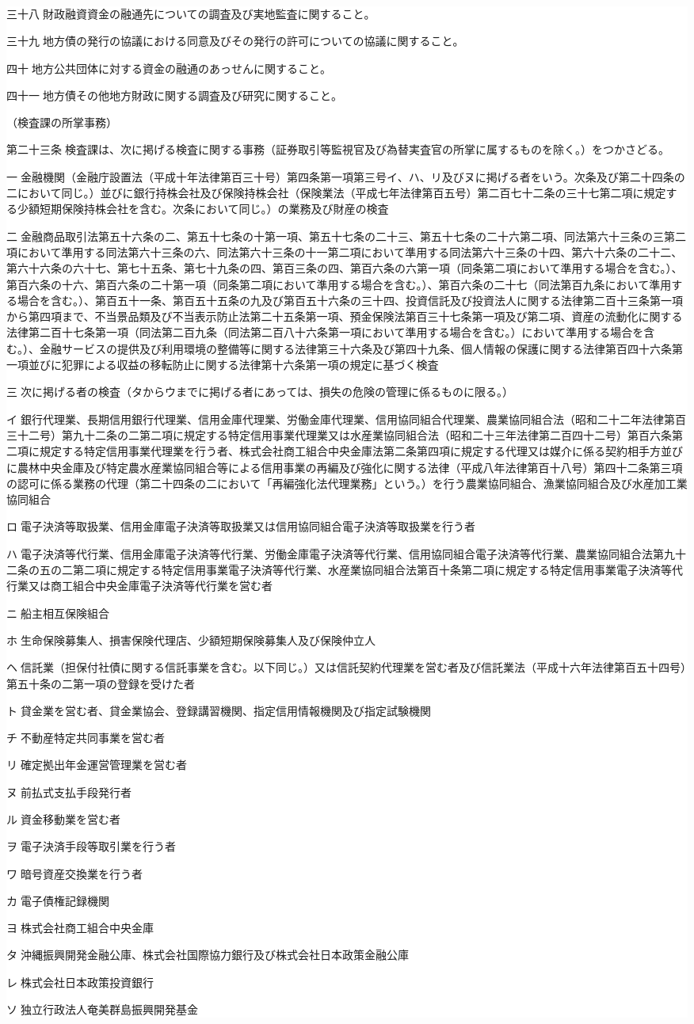 三十八 財政融資資金の融通先についての調査及び実地監査に関すること。

三十九 地方債の発行の協議における同意及びその発行の許可についての協議に関すること。

四十 地方公共団体に対する資金の融通のあっせんに関すること。

四十一 地方債その他地方財政に関する調査及び研究に関すること。

（検査課の所掌事務）

第二十三条 検査課は、次に掲げる検査に関する事務（証券取引等監視官及び為替実査官の所掌に属するものを除く。）をつかさどる。

一 金融機関（金融庁設置法（平成十年法律第百三十号）第四条第一項第三号イ、ハ、リ及びヌに掲げる者をいう。次条及び第二十四条の二において同じ。）並びに銀行持株会社及び保険持株会社（保険業法（平成七年法律第百五号）第二百七十二条の三十七第二項に規定する少額短期保険持株会社を含む。次条において同じ。）の業務及び財産の検査

二 金融商品取引法第五十六条の二、第五十七条の十第一項、第五十七条の二十三、第五十七条の二十六第二項、同法第六十三条の三第二項において準用する同法第六十三条の六、同法第六十三条の十一第二項において準用する同法第六十三条の十四、第六十六条の二十二、第六十六条の六十七、第七十五条、第七十九条の四、第百三条の四、第百六条の六第一項（同条第二項において準用する場合を含む。）、第百六条の十六、第百六条の二十第一項（同条第二項において準用する場合を含む。）、第百六条の二十七（同法第百九条において準用する場合を含む。）、第百五十一条、第百五十五条の九及び第百五十六条の三十四、投資信託及び投資法人に関する法律第二百十三条第一項から第四項まで、不当景品類及び不当表示防止法第二十五条第一項、預金保険法第百三十七条第一項及び第二項、資産の流動化に関する法律第二百十七条第一項（同法第二百九条（同法第二百八十六条第一項において準用する場合を含む。）において準用する場合を含む。）、金融サービスの提供及び利用環境の整備等に関する法律第三十六条及び第四十九条、個人情報の保護に関する法律第百四十六条第一項並びに犯罪による収益の移転防止に関する法律第十六条第一項の規定に基づく検査

三 次に掲げる者の検査（タからウまでに掲げる者にあっては、損失の危険の管理に係るものに限る。）

イ 銀行代理業、長期信用銀行代理業、信用金庫代理業、労働金庫代理業、信用協同組合代理業、農業協同組合法（昭和二十二年法律第百三十二号）第九十二条の二第二項に規定する特定信用事業代理業又は水産業協同組合法（昭和二十三年法律第二百四十二号）第百六条第二項に規定する特定信用事業代理業を行う者、株式会社商工組合中央金庫法第二条第四項に規定する代理又は媒介に係る契約相手方並びに農林中央金庫及び特定農水産業協同組合等による信用事業の再編及び強化に関する法律（平成八年法律第百十八号）第四十二条第三項の認可に係る業務の代理（第二十四条の二において「再編強化法代理業務」という。）を行う農業協同組合、漁業協同組合及び水産加工業協同組合

ロ 電子決済等取扱業、信用金庫電子決済等取扱業又は信用協同組合電子決済等取扱業を行う者

ハ 電子決済等代行業、信用金庫電子決済等代行業、労働金庫電子決済等代行業、信用協同組合電子決済等代行業、農業協同組合法第九十二条の五の二第二項に規定する特定信用事業電子決済等代行業、水産業協同組合法第百十条第二項に規定する特定信用事業電子決済等代行業又は商工組合中央金庫電子決済等代行業を営む者

ニ 船主相互保険組合

ホ 生命保険募集人、損害保険代理店、少額短期保険募集人及び保険仲立人

ヘ 信託業（担保付社債に関する信託事業を含む。以下同じ。）又は信託契約代理業を営む者及び信託業法（平成十六年法律第百五十四号）第五十条の二第一項の登録を受けた者

ト 貸金業を営む者、貸金業協会、登録講習機関、指定信用情報機関及び指定試験機関

チ 不動産特定共同事業を営む者

リ 確定拠出年金運営管理業を営む者

ヌ 前払式支払手段発行者

ル 資金移動業を営む者

ヲ 電子決済手段等取引業を行う者

ワ 暗号資産交換業を行う者

カ 電子債権記録機関

ヨ 株式会社商工組合中央金庫

タ 沖縄振興開発金融公庫、株式会社国際協力銀行及び株式会社日本政策金融公庫

レ 株式会社日本政策投資銀行

ソ 独立行政法人奄美群島振興開発基金
